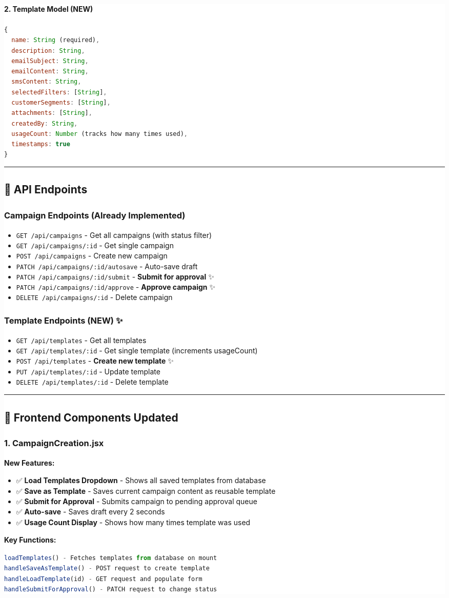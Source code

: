 #### 2. Template Model (NEW)
```javascript
{
  name: String (required),
  description: String,
  emailSubject: String,
  emailContent: String,
  smsContent: String,
  selectedFilters: [String],
  customerSegments: [String],
  attachments: [String],
  createdBy: String,
  usageCount: Number (tracks how many times used),
  timestamps: true
}
```

---

## 🚀 API Endpoints

### Campaign Endpoints (Already Implemented)
- `GET /api/campaigns` - Get all campaigns (with status filter)
- `GET /api/campaigns/:id` - Get single campaign
- `POST /api/campaigns` - Create new campaign
- `PATCH /api/campaigns/:id/autosave` - Auto-save draft
- `PATCH /api/campaigns/:id/submit` - **Submit for approval** ✨
- `PATCH /api/campaigns/:id/approve` - **Approve campaign** ✨
- `DELETE /api/campaigns/:id` - Delete campaign

### Template Endpoints (NEW) ✨
- `GET /api/templates` - Get all templates
- `GET /api/templates/:id` - Get single template (increments usageCount)
- `POST /api/templates` - **Create new template** ✨
- `PUT /api/templates/:id` - Update template
- `DELETE /api/templates/:id` - Delete template

---

## 📝 Frontend Components Updated

### 1. CampaignCreation.jsx
**New Features:**
- ✅ **Load Templates Dropdown** - Shows all saved templates from database
- ✅ **Save as Template** - Saves current campaign content as reusable template
- ✅ **Submit for Approval** - Submits campaign to pending approval queue
- ✅ **Auto-save** - Saves draft every 2 seconds
- ✅ **Usage Count Display** - Shows how many times template was used

**Key Functions:**
```javascript
loadTemplates() - Fetches templates from database on mount
handleSaveAsTemplate() - POST request to create template
handleLoadTemplate(id) - GET request and populate form
handleSubmitForApproval() - PATCH request to change status
```
